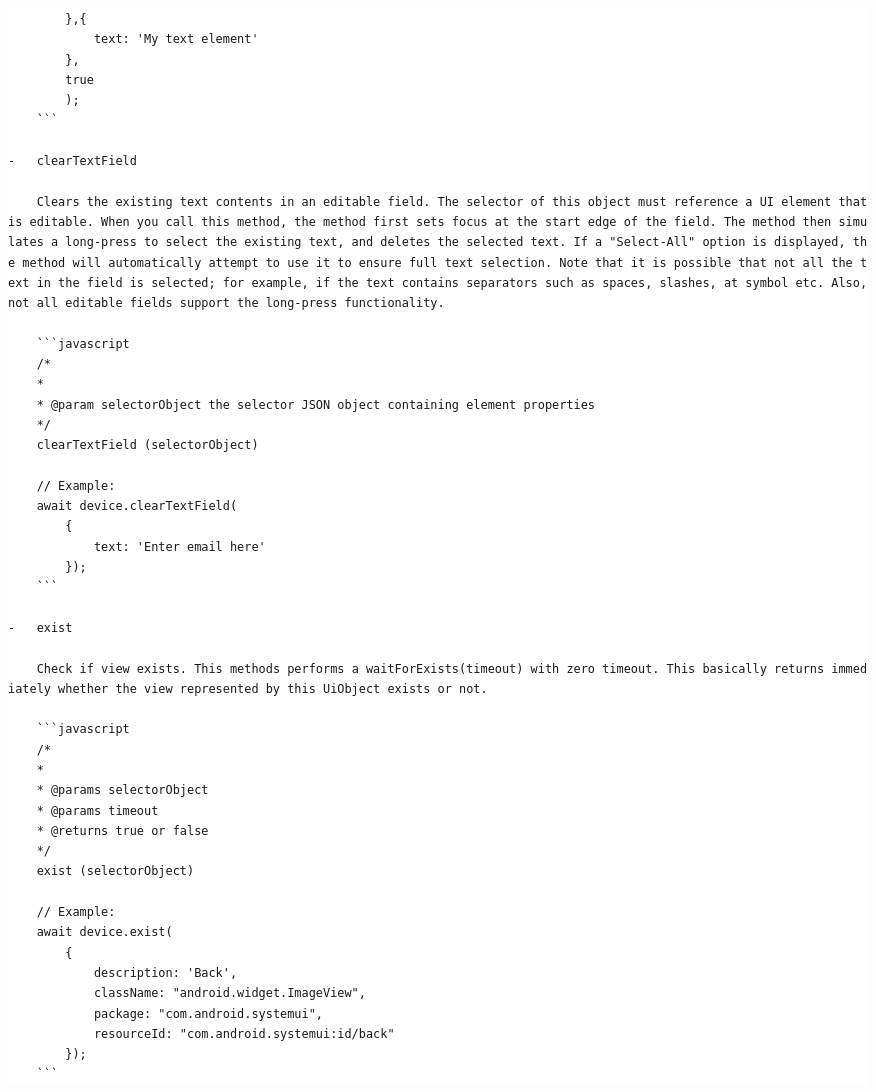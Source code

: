             },{
                text: 'My text element'
            },
            true
            );
        ```

    -   clearTextField

        Clears the existing text contents in an editable field. The selector of this object must reference a UI element that is editable. When you call this method, the method first sets focus at the start edge of the field. The method then simulates a long-press to select the existing text, and deletes the selected text. If a "Select-All" option is displayed, the method will automatically attempt to use it to ensure full text selection. Note that it is possible that not all the text in the field is selected; for example, if the text contains separators such as spaces, slashes, at symbol etc. Also, not all editable fields support the long-press functionality.

        ```javascript
        /*
        *
        * @param selectorObject the selector JSON object containing element properties
        */
        clearTextField (selectorObject)

        // Example:
        await device.clearTextField(
            {
                text: 'Enter email here'
            });
        ```

    -   exist

        Check if view exists. This methods performs a waitForExists(timeout) with zero timeout. This basically returns immediately whether the view represented by this UiObject exists or not.

        ```javascript
        /*
        *
        * @params selectorObject
        * @params timeout
        * @returns true or false
        */
        exist (selectorObject)

        // Example:
        await device.exist(
            {
                description: 'Back',
                className: "android.widget.ImageView",
                package: "com.android.systemui",
                resourceId: "com.android.systemui:id/back"
            });
        ```
